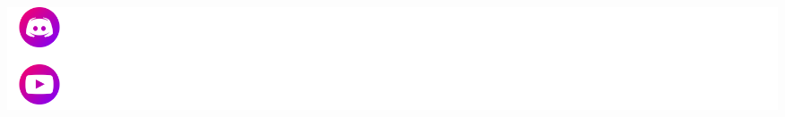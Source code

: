   <a href="https://discordapp.com/users/223083258433241088"><img height="45px" src="https://raw.githubusercontent.com/AkshayCraZzY/AkshayCraZzY/main/contact/Discord.png"/></a>
  
  <a href="https://www.youtube.com/crazzyak"><img height="45px" src="https://raw.githubusercontent.com/AkshayCraZzY/AkshayCraZzY/main/contact/Youtube.png"/></a>